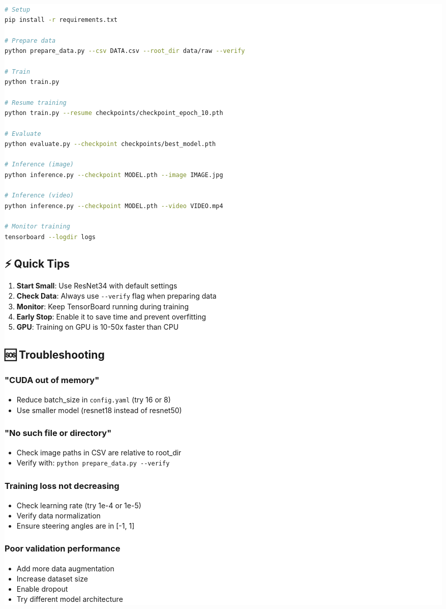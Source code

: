 ```bash
# Setup
pip install -r requirements.txt

# Prepare data
python prepare_data.py --csv DATA.csv --root_dir data/raw --verify

# Train
python train.py

# Resume training
python train.py --resume checkpoints/checkpoint_epoch_10.pth

# Evaluate
python evaluate.py --checkpoint checkpoints/best_model.pth

# Inference (image)
python inference.py --checkpoint MODEL.pth --image IMAGE.jpg

# Inference (video)
python inference.py --checkpoint MODEL.pth --video VIDEO.mp4

# Monitor training
tensorboard --logdir logs
```

## ⚡ Quick Tips

1. **Start Small**: Use ResNet34 with default settings
2. **Check Data**: Always use `--verify` flag when preparing data
3. **Monitor**: Keep TensorBoard running during training
4. **Early Stop**: Enable it to save time and prevent overfitting
5. **GPU**: Training on GPU is 10-50x faster than CPU

## 🆘 Troubleshooting

### "CUDA out of memory"
- Reduce batch_size in `config.yaml` (try 16 or 8)
- Use smaller model (resnet18 instead of resnet50)

### "No such file or directory"
- Check image paths in CSV are relative to root_dir
- Verify with: `python prepare_data.py --verify`

### Training loss not decreasing
- Check learning rate (try 1e-4 or 1e-5)
- Verify data normalization
- Ensure steering angles are in [-1, 1]

### Poor validation performance
- Add more data augmentation
- Increase dataset size
- Enable dropout
- Try different model architecture
